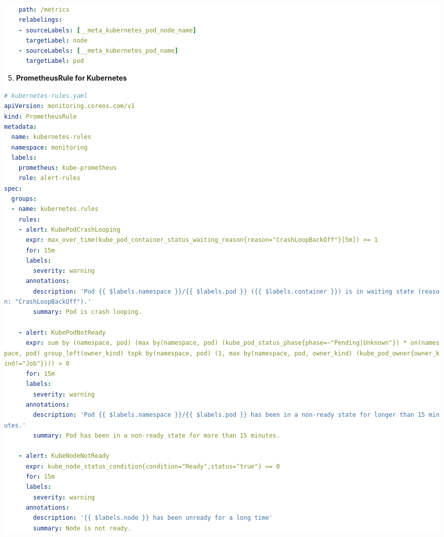 ```yaml
    path: /metrics
    relabelings:
    - sourceLabels: [__meta_kubernetes_pod_node_name]
      targetLabel: node
    - sourceLabels: [__meta_kubernetes_pod_name]
      targetLabel: pod
```

5. **PrometheusRule for Kubernetes**
```yaml
# kubernetes-rules.yaml
apiVersion: monitoring.coreos.com/v1
kind: PrometheusRule
metadata:
  name: kubernetes-rules
  namespace: monitoring
  labels:
    prometheus: kube-prometheus
    role: alert-rules
spec:
  groups:
  - name: kubernetes.rules
    rules:
    - alert: KubePodCrashLooping
      expr: max_over_time(kube_pod_container_status_waiting_reason{reason="CrashLoopBackOff"}[5m]) >= 1
      for: 15m
      labels:
        severity: warning
      annotations:
        description: 'Pod {{ $labels.namespace }}/{{ $labels.pod }} ({{ $labels.container }}) is in waiting state (reason: "CrashLoopBackOff").'
        summary: Pod is crash looping.

    - alert: KubePodNotReady
      expr: sum by (namespace, pod) (max by(namespace, pod) (kube_pod_status_phase{phase=~"Pending|Unknown"}) * on(namespace, pod) group_left(owner_kind) topk by(namespace, pod) (1, max by(namespace, pod, owner_kind) (kube_pod_owner{owner_kind!="Job"}))) > 0
      for: 15m
      labels:
        severity: warning
      annotations:
        description: 'Pod {{ $labels.namespace }}/{{ $labels.pod }} has been in a non-ready state for longer than 15 minutes.'
        summary: Pod has been in a non-ready state for more than 15 minutes.

    - alert: KubeNodeNotReady
      expr: kube_node_status_condition{condition="Ready",status="true"} == 0
      for: 15m
      labels:
        severity: warning
      annotations:
        description: '{{ $labels.node }} has been unready for a long time'
        summary: Node is not ready.
```

